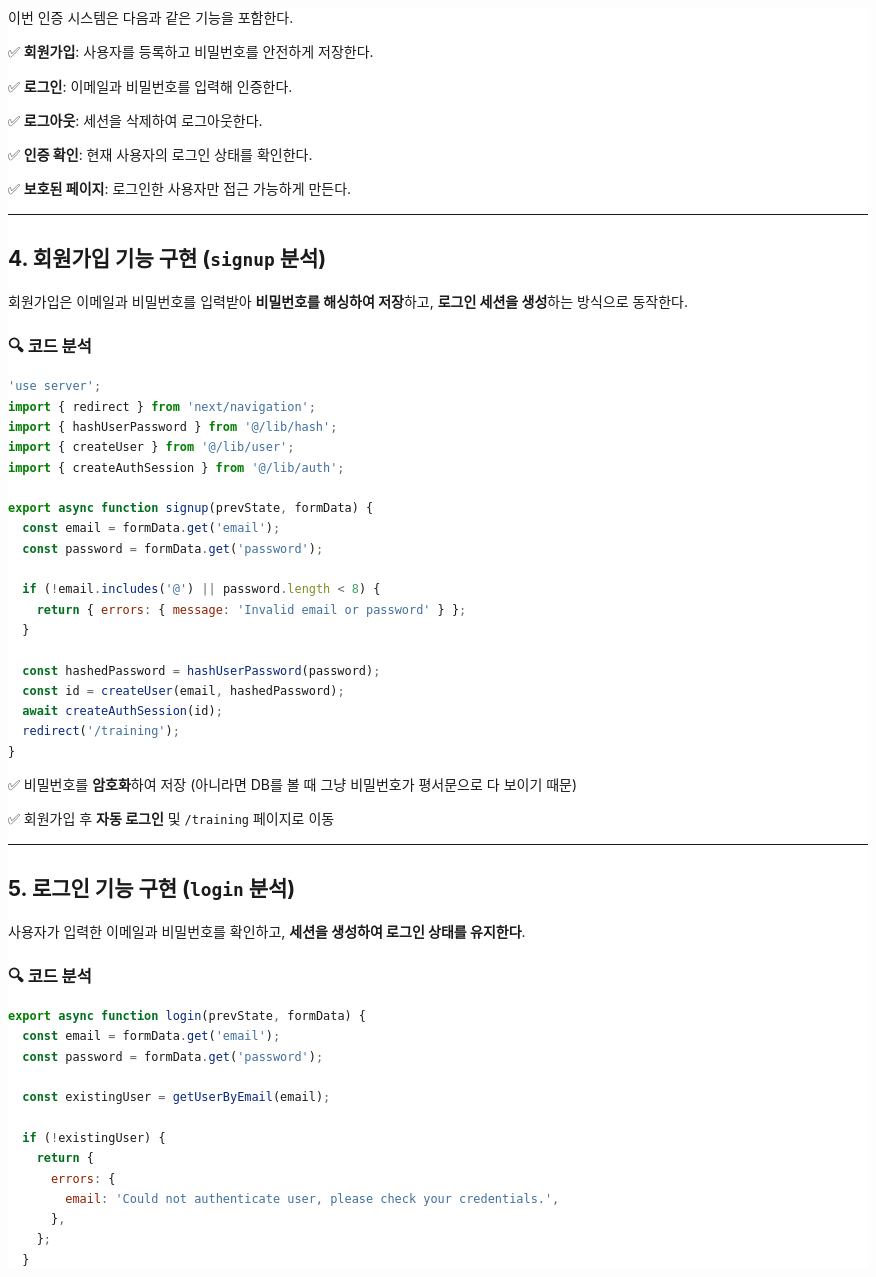 이번 인증 시스템은 다음과 같은 기능을 포함한다.

✅ **회원가입**: 사용자를 등록하고 비밀번호를 안전하게 저장한다.

✅ **로그인**: 이메일과 비밀번호를 입력해 인증한다.

✅ **로그아웃**: 세션을 삭제하여 로그아웃한다.

✅ **인증 확인**: 현재 사용자의 로그인 상태를 확인한다.

✅ **보호된 페이지**: 로그인한 사용자만 접근 가능하게 만든다.

---

## 4\. 회원가입 기능 구현 (`signup` 분석)

회원가입은 이메일과 비밀번호를 입력받아 **비밀번호를 해싱하여 저장**하고, **로그인 세션을 생성**하는 방식으로 동작한다.

### 🔍 코드 분석

```jsx
'use server';
import { redirect } from 'next/navigation';
import { hashUserPassword } from '@/lib/hash';
import { createUser } from '@/lib/user';
import { createAuthSession } from '@/lib/auth';

export async function signup(prevState, formData) {
  const email = formData.get('email');
  const password = formData.get('password');

  if (!email.includes('@') || password.length < 8) {
    return { errors: { message: 'Invalid email or password' } };
  }

  const hashedPassword = hashUserPassword(password);
  const id = createUser(email, hashedPassword);
  await createAuthSession(id);
  redirect('/training');
}
```

✅ 비밀번호를 **암호화**하여 저장 (아니라면 DB를 볼 때 그냥 비밀번호가 평서문으로 다 보이기 때문)

✅ 회원가입 후 **자동 로그인** 및 `/training` 페이지로 이동

---

## 5\. 로그인 기능 구현 (`login` 분석)

사용자가 입력한 이메일과 비밀번호를 확인하고, **세션을 생성하여 로그인 상태를 유지한다**.

### 🔍 코드 분석

```jsx
export async function login(prevState, formData) {
  const email = formData.get('email');
  const password = formData.get('password');

  const existingUser = getUserByEmail(email);

  if (!existingUser) {
    return {
      errors: {
        email: 'Could not authenticate user, please check your credentials.',
      },
    };
  }
```